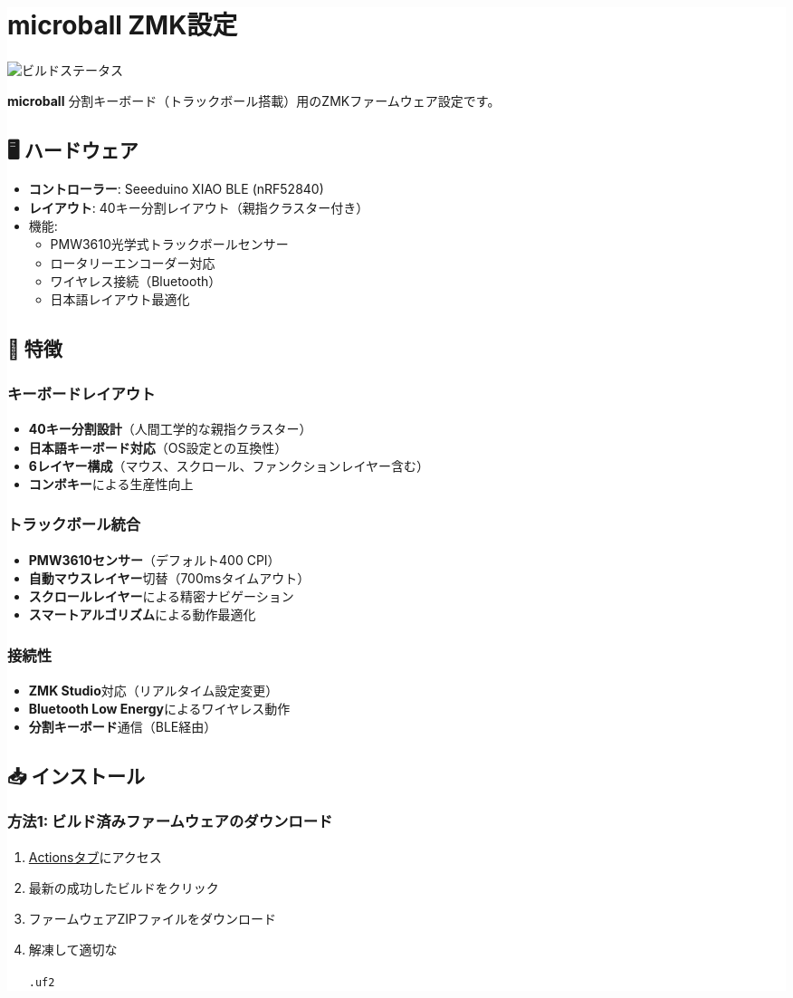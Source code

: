 # microball ZMK設定

![ビルドステータス](https://github.com/k-makoto/zmk-config-microball/actions/workflows/build.yml/badge.svg)

**microball** 分割キーボード（トラックボール搭載）用のZMKファームウェア設定です。

## 🖥️ ハードウェア

- **コントローラー**: Seeeduino XIAO BLE (nRF52840)
- **レイアウト**: 40キー分割レイアウト（親指クラスター付き）
- 機能:
  - PMW3610光学式トラックボールセンサー
  - ロータリーエンコーダー対応
  - ワイヤレス接続（Bluetooth）
  - 日本語レイアウト最適化

## 🔧 特徴

### キーボードレイアウト

- **40キー分割設計**（人間工学的な親指クラスター）
- **日本語キーボード対応**（OS設定との互換性）
- **6レイヤー構成**（マウス、スクロール、ファンクションレイヤー含む）
- **コンボキー**による生産性向上

### トラックボール統合

- **PMW3610センサー**（デフォルト400 CPI）
- **自動マウスレイヤー**切替（700msタイムアウト）
- **スクロールレイヤー**による精密ナビゲーション
- **スマートアルゴリズム**による動作最適化

### 接続性

- **ZMK Studio**対応（リアルタイム設定変更）
- **Bluetooth Low Energy**によるワイヤレス動作
- **分割キーボード**通信（BLE経由）

## 📥 インストール

### 方法1: ビルド済みファームウェアのダウンロード

1. [Actionsタブ](https://github.com/k-makoto/zmk-config-microball/actions)にアクセス

2. 最新の成功したビルドをクリック

3. ファームウェアZIPファイルをダウンロード

4. 解凍して適切な

   ```
   .uf2
   ```
